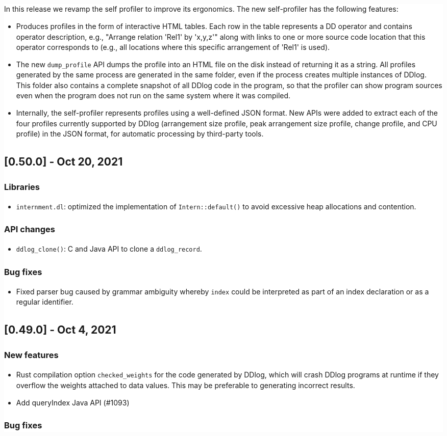 In this release we revamp the self profiler to improve its ergonomics.  The new
self-profiler has the following features:

- Produces profiles in the form of interactive HTML tables.  Each
  row in the table represents a DD operator and contains operator
  description, e.g., "Arrange relation 'Rel1' by 'x,y,z'" along with
  links to one or more source code location that this operator
  corresponds to (e.g., all locations where this specific arrangement
  of 'Rel1' is used).

- The new `dump_profile` API dumps the profile into an HTML file
  on the disk instead of returning it as a string.  All profiles
  generated by the same process are generated in the same folder, even
  if the process creates multiple instances of DDlog.  This folder
  also contains a complete snapshot of all DDlog code in the
  program, so that the profiler can show program sources even when
  the program does not run on the same system where it was compiled.

- Internally, the self-profiler represents profiles using a
  well-defined JSON format.  New APIs were added to extract
  each of the four profiles currently supported by DDlog (arrangement
  size profile, peak arrangement size profile, change profile, and
  CPU profile) in the JSON format, for automatic processing by
  third-party tools.

## [0.50.0] - Oct 20, 2021

### Libraries

- `internment.dl`: optimized the implementation of `Intern::default()` to avoid
  excessive heap allocations and contention.

### API changes

- `ddlog_clone()`: C and Java API to clone a `ddlog_record`.

### Bug fixes

- Fixed parser bug caused by grammar ambiguity whereby `index` could be interpreted
  as part of an index declaration or as a regular identifier.

## [0.49.0] - Oct 4, 2021

### New features

- Rust compilation option `checked_weights` for the code generated by
  DDlog, which will crash DDlog programs at runtime if they overflow the
  weights attached to data values.  This may be preferable to generating
  incorrect results.

- Add queryIndex Java API (#1093)

### Bug fixes


[0.33.0]: https://github.com/vmware/differential-datalog/releases/tag/v0.33.0
[0.32.1]: https://github.com/vmware/differential-datalog/releases/tag/v0.32.1